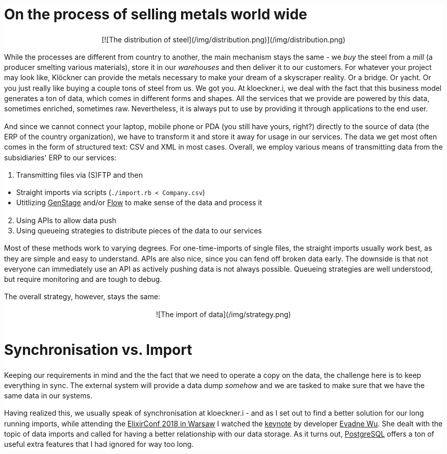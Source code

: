 # On the process of selling metals world wide

<center>
  [![The distribution of steel](/img/distribution.png)](/img/distribution.png)
</center>

While the processes are different from country to another, the main mechanism stays the same - we _buy_ the steel from a _mill_ (a producer smelting various materials), store it in our _warehouses_ and then deliver it to our customers. For whatever your project may look like, Klöckner can provide the metals necessary to make your dream of a skyscraper reality. Or a bridge. Or yacht. Or you just really like buying a couple tons of steel from us. We got you.
At kloeckner.i, we deal with the fact that this business model generates a ton of data, which comes in different forms and shapes. All the services that we provide are powered by this data, sometimes enriched, sometimes raw. Nevertheless, it is always put to use by providing it through applications to the end user.

And since we cannot connect your laptop, mobile phone or PDA (you still have yours, right?) directly to the source of data (the ERP of the country organization), we have to transform it and store it away for usage in our services. The data we get most often comes in the form of structured text: CSV and XML in most cases. Overall, we employ various means of transmitting data from the subsidiaries' ERP to our services:

1. Transmitting files via (S)FTP and then
  - Straight imports via scripts (`./import.rb < Company.csv`)
  - Utitlizing [GenStage](https://github.com/elixir-lang/gen_stage) and/or [Flow](https://github.com/elixir-lang/flow) to make sense of the data and process it
2. Using APIs to allow data push
3. Using queueing strategies to distribute pieces of the data to our services

Most of these methods work to varying degrees. For one-time-imports of single files, the straight imports usually work best, as they are simple and easy to understand. APIs are also nice, since you can fend off broken data early. The downside is that not everyone can immediately use an API as actively pushing data is not always possible. Queueing strategies are well understood, but require monitoring and are tough to debug.

The overall strategy, however, stays the same:

<center>
  ![The import of data](/img/strategy.png)
</center>

# Synchronisation vs. Import

Keeping our requirements in mind and the the fact that we need to operate a copy on the data, the challenge here is to keep everything in sync. The external system will provide a data dump _somehow_ and we are tasked to make sure that we have the same data in our systems.

Having realized this, we usually speak of synchronisation at kloeckner.i - and as I set out to find a better solution for our long running imports, while attending the [ElixirConf 2018 in Warsaw](https://elixirconf.eu) I watched the [keynote](https://www.youtube.com/watch?v=tytHbbjeHMM&list=PLWbHc_FXPo2hJchaMDq_5FGn-lmGf-DAn&index=7) by developer [Evadne Wu](https://github.com/evadne). She dealt with the topic of data imports and called for having a better relationship with our data storage. As it turns out, [PostgreSQL](https://postgresql.org) offers a ton of useful extra features that I had ignored for way too long.
